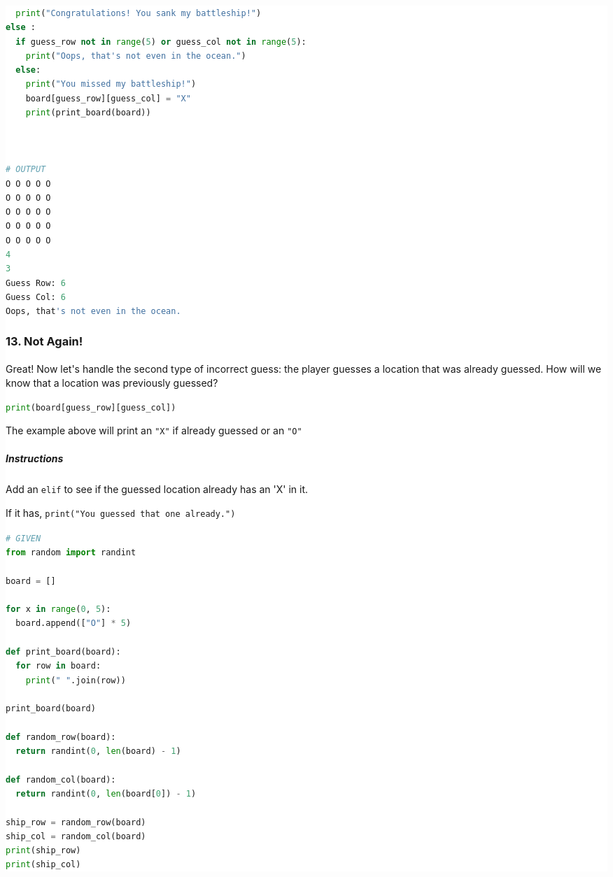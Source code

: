 ```Python
  print("Congratulations! You sank my battleship!")
else :
  if guess_row not in range(5) or guess_col not in range(5):
    print("Oops, that's not even in the ocean.")
  else:
  	print("You missed my battleship!")
  	board[guess_row][guess_col] = "X"
  	print(print_board(board))



# OUTPUT
O O O O O
O O O O O
O O O O O
O O O O O
O O O O O
4
3
Guess Row: 6
Guess Col: 6
Oops, that's not even in the ocean.
```

### 13. Not Again!
Great! Now let's handle the second type of incorrect guess: the player guesses a location that was already guessed. How will we know that a location was previously guessed?

```python
print(board[guess_row][guess_col])
```

The example above will print an `"X"` if already guessed or an `"O"`


##### Instructions
Add an `elif` to see if the guessed location already has an 'X' in it.

If it has, `print("You guessed that one already.")`


```Python
# GIVEN
from random import randint

board = []

for x in range(0, 5):
  board.append(["O"] * 5)

def print_board(board):
  for row in board:
    print(" ".join(row))

print_board(board)

def random_row(board):
  return randint(0, len(board) - 1)

def random_col(board):
  return randint(0, len(board[0]) - 1)

ship_row = random_row(board)
ship_col = random_col(board)
print(ship_row)
print(ship_col)
```